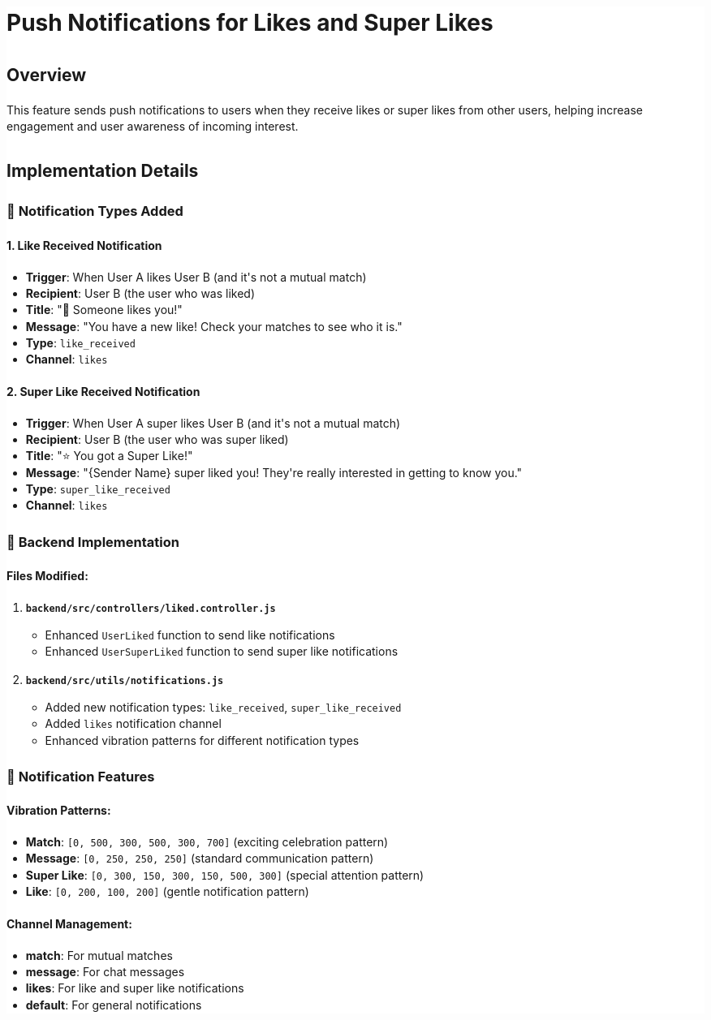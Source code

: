 # Push Notifications for Likes and Super Likes

## Overview
This feature sends push notifications to users when they receive likes or super likes from other users, helping increase engagement and user awareness of incoming interest.

## Implementation Details

### 🎯 **Notification Types Added**

#### 1. **Like Received Notification**
- **Trigger**: When User A likes User B (and it's not a mutual match)
- **Recipient**: User B (the user who was liked)
- **Title**: "💝 Someone likes you!"
- **Message**: "You have a new like! Check your matches to see who it is."
- **Type**: `like_received`
- **Channel**: `likes`

#### 2. **Super Like Received Notification**  
- **Trigger**: When User A super likes User B (and it's not a mutual match)
- **Recipient**: User B (the user who was super liked)
- **Title**: "⭐ You got a Super Like!"
- **Message**: "{Sender Name} super liked you! They're really interested in getting to know you."
- **Type**: `super_like_received`
- **Channel**: `likes`

### 🔧 **Backend Implementation**

#### **Files Modified**:

1. **`backend/src/controllers/liked.controller.js`**
   - Enhanced `UserLiked` function to send like notifications
   - Enhanced `UserSuperLiked` function to send super like notifications

2. **`backend/src/utils/notifications.js`**
   - Added new notification types: `like_received`, `super_like_received`
   - Added `likes` notification channel
   - Enhanced vibration patterns for different notification types

### 📱 **Notification Features**

#### **Vibration Patterns**:
- **Match**: `[0, 500, 300, 500, 300, 700]` (exciting celebration pattern)
- **Message**: `[0, 250, 250, 250]` (standard communication pattern)
- **Super Like**: `[0, 300, 150, 300, 150, 500, 300]` (special attention pattern)
- **Like**: `[0, 200, 100, 200]` (gentle notification pattern)

#### **Channel Management**:
- **match**: For mutual matches
- **message**: For chat messages
- **likes**: For like and super like notifications
- **default**: For general notifications
